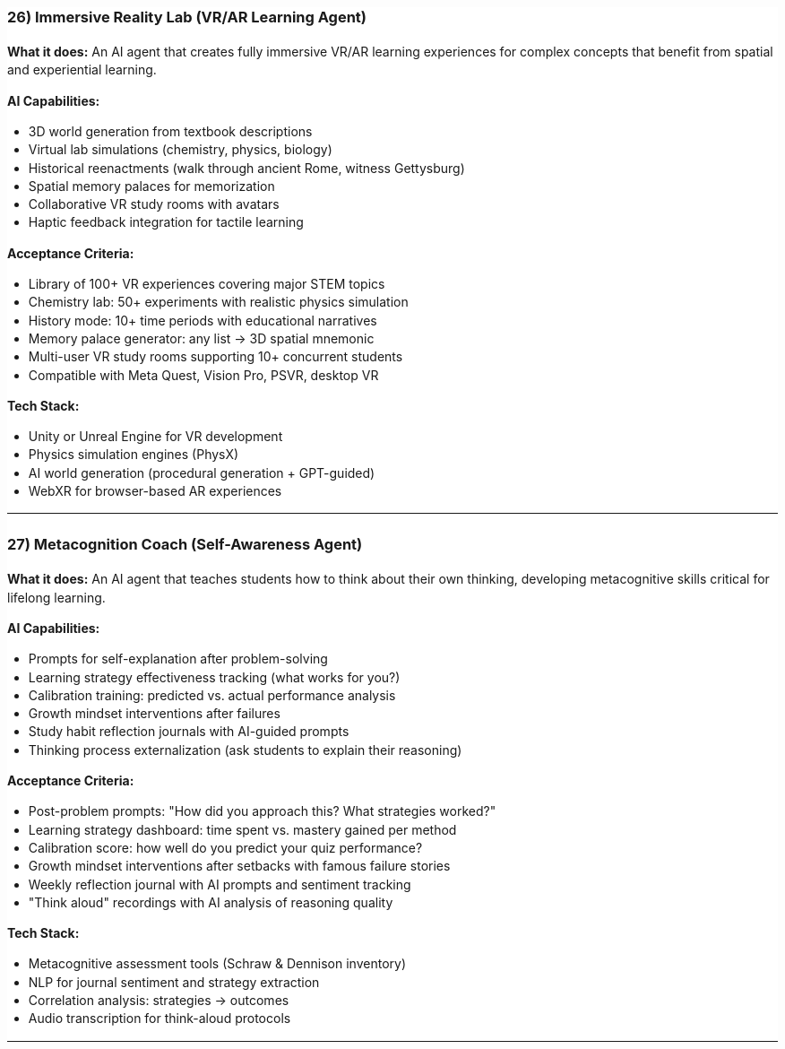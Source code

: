 
### 26) Immersive Reality Lab (VR/AR Learning Agent)
**What it does:** An AI agent that creates fully immersive VR/AR learning experiences for complex concepts that benefit from spatial and experiential learning.

**AI Capabilities:**
- 3D world generation from textbook descriptions
- Virtual lab simulations (chemistry, physics, biology)
- Historical reenactments (walk through ancient Rome, witness Gettysburg)
- Spatial memory palaces for memorization
- Collaborative VR study rooms with avatars
- Haptic feedback integration for tactile learning

**Acceptance Criteria:**
- Library of 100+ VR experiences covering major STEM topics
- Chemistry lab: 50+ experiments with realistic physics simulation
- History mode: 10+ time periods with educational narratives
- Memory palace generator: any list → 3D spatial mnemonic
- Multi-user VR study rooms supporting 10+ concurrent students
- Compatible with Meta Quest, Vision Pro, PSVR, desktop VR

**Tech Stack:**
- Unity or Unreal Engine for VR development
- Physics simulation engines (PhysX)
- AI world generation (procedural generation + GPT-guided)
- WebXR for browser-based AR experiences

---

### 27) Metacognition Coach (Self-Awareness Agent)
**What it does:** An AI agent that teaches students how to think about their own thinking, developing metacognitive skills critical for lifelong learning.

**AI Capabilities:**
- Prompts for self-explanation after problem-solving
- Learning strategy effectiveness tracking (what works for you?)
- Calibration training: predicted vs. actual performance analysis
- Growth mindset interventions after failures
- Study habit reflection journals with AI-guided prompts
- Thinking process externalization (ask students to explain their reasoning)

**Acceptance Criteria:**
- Post-problem prompts: "How did you approach this? What strategies worked?"
- Learning strategy dashboard: time spent vs. mastery gained per method
- Calibration score: how well do you predict your quiz performance?
- Growth mindset interventions after setbacks with famous failure stories
- Weekly reflection journal with AI prompts and sentiment tracking
- "Think aloud" recordings with AI analysis of reasoning quality

**Tech Stack:**
- Metacognitive assessment tools (Schraw & Dennison inventory)
- NLP for journal sentiment and strategy extraction
- Correlation analysis: strategies → outcomes
- Audio transcription for think-aloud protocols

---